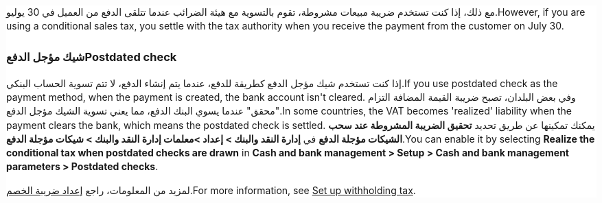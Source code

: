 <span data-ttu-id="94e31-200">مع ذلك، إذا كنت تستخدم ضريبة مبيعات مشروطة، تقوم بالتسوية مع هيئة الضرائب عندما تتلقى الدفع من العميل في 30 يوليو.</span><span class="sxs-lookup"><span data-stu-id="94e31-200">However, if you are using a conditional sales tax, you settle with the tax authority when you receive the payment from the customer on July 30.</span></span>

### <a name="postdated-check"></a><span data-ttu-id="94e31-201">شيك مؤجل الدفع</span><span class="sxs-lookup"><span data-stu-id="94e31-201">Postdated check</span></span>

<span data-ttu-id="94e31-202">إذا كنت تستخدم شيك مؤجل الدفع كطريقة للدفع، عندما يتم إنشاء الدفع، لا تتم تسوية الحساب البنكي.</span><span class="sxs-lookup"><span data-stu-id="94e31-202">If you use postdated check as the payment method, when the payment is created, the bank account isn't cleared.</span></span> <span data-ttu-id="94e31-203">وفي بعض البلدان، تصبح ضريبة القيمة المضافة التزام "محقق" عندما يسوي البنك الدفع، مما يعني تسوية الشيك مؤجل الدفع.</span><span class="sxs-lookup"><span data-stu-id="94e31-203">In some countries, the VAT becomes 'realized' liability when the payment clears the bank, which means the postdated check is settled.</span></span> <span data-ttu-id="94e31-204">يمكنك تمكينها عن طريق تحديد **تحقيق الضريبة المشروطة عند سحب الشيكات مؤجلة الدفع** في **إدارة النقد والبنك > إعداد >معلمات إدارة النقد والبنك > شيكات مؤجلة الدفع**.</span><span class="sxs-lookup"><span data-stu-id="94e31-204">You can enable it by selecting **Realize the conditional tax when postdated checks are drawn** in **Cash and bank management > Setup > Cash and bank management parameters > Postdated checks**.</span></span>

<span data-ttu-id="94e31-205">لمزيد من المعلومات، راجع [إعداد ضريبة الخصم‬‬‬‬](tasks/set-up-withholding-tax.md).</span><span class="sxs-lookup"><span data-stu-id="94e31-205">For more information, see [Set up withholding tax](tasks/set-up-withholding-tax.md).</span></span>
